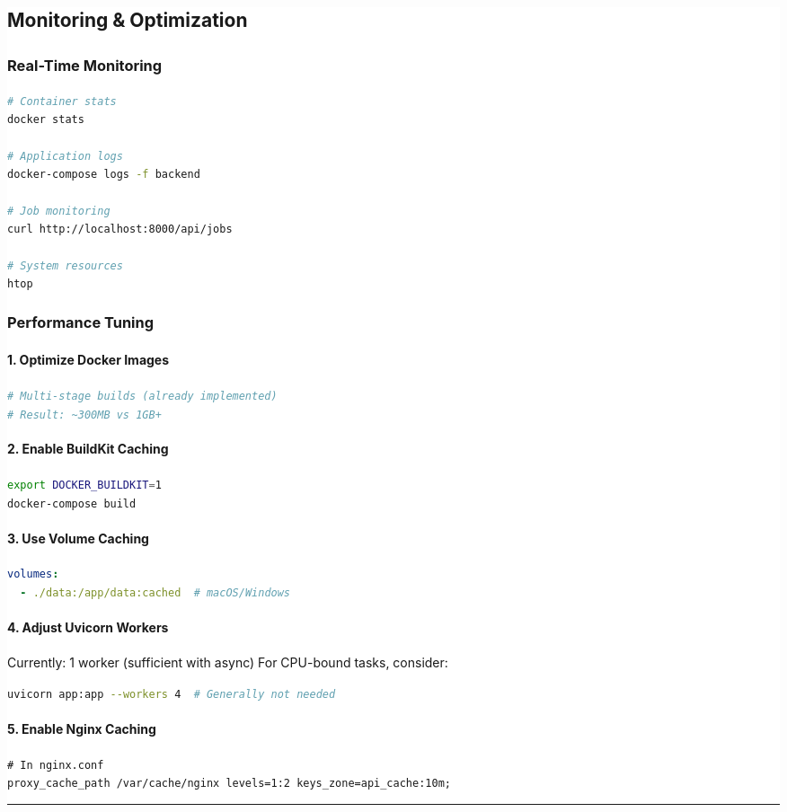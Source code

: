 
## Monitoring & Optimization

### Real-Time Monitoring

```bash
# Container stats
docker stats

# Application logs
docker-compose logs -f backend

# Job monitoring
curl http://localhost:8000/api/jobs

# System resources
htop
```

### Performance Tuning

#### 1. Optimize Docker Images
```dockerfile
# Multi-stage builds (already implemented)
# Result: ~300MB vs 1GB+
```

#### 2. Enable BuildKit Caching
```bash
export DOCKER_BUILDKIT=1
docker-compose build
```

#### 3. Use Volume Caching
```yaml
volumes:
  - ./data:/app/data:cached  # macOS/Windows
```

#### 4. Adjust Uvicorn Workers
Currently: 1 worker (sufficient with async)
For CPU-bound tasks, consider:
```bash
uvicorn app:app --workers 4  # Generally not needed
```

#### 5. Enable Nginx Caching
```nginx
# In nginx.conf
proxy_cache_path /var/cache/nginx levels=1:2 keys_zone=api_cache:10m;
```

---
